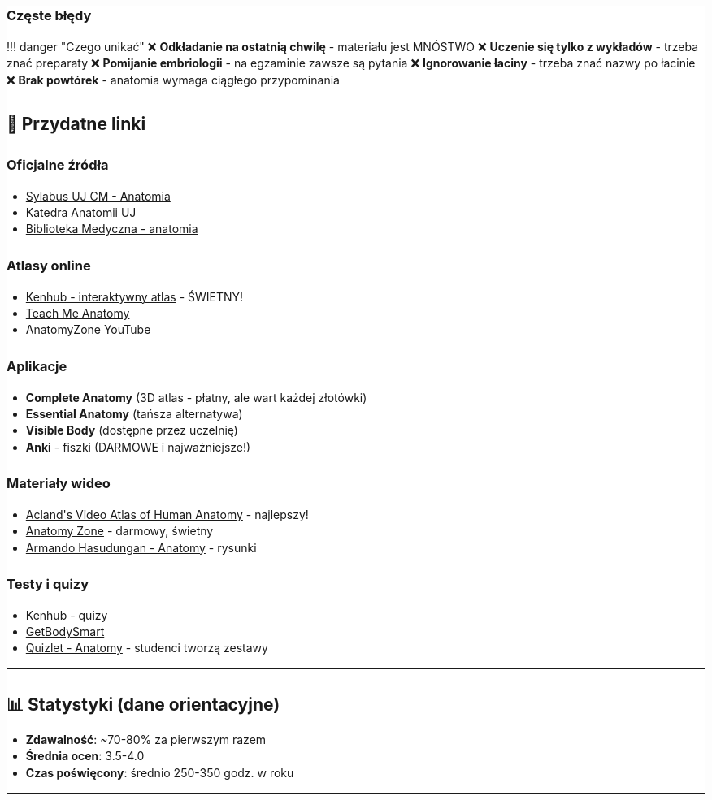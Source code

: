 ### Częste błędy

!!! danger "Czego unikać"
    ❌ **Odkładanie na ostatnią chwilę** - materiału jest MNÓSTWO
    ❌ **Uczenie się tylko z wykładów** - trzeba znać preparaty
    ❌ **Pomijanie embriologii** - na egzaminie zawsze są pytania
    ❌ **Ignorowanie łaciny** - trzeba znać nazwy po łacinie
    ❌ **Brak powtórek** - anatomia wymaga ciągłego przypominania

## 🔗 Przydatne linki

### Oficjalne źródła

- [Sylabus UJ CM - Anatomia](https://sylabus.cm-uj.krakow.pl/pl/7/1/7/1/1)
- [Katedra Anatomii UJ](https://anatomia.cm.uj.edu.pl/)
- [Biblioteka Medyczna - anatomia](https://www.bml.cm.uj.edu.pl/)

### Atlasy online

- [Kenhub - interaktywny atlas](https://www.kenhub.com/) - ŚWIETNY!
- [Teach Me Anatomy](https://teachmeanatomy.info/)
- [AnatomyZone YouTube](https://www.youtube.com/@AnatomyZone)

### Aplikacje

- **Complete Anatomy** (3D atlas - płatny, ale wart każdej złotówki)
- **Essential Anatomy** (tańsza alternatywa)
- **Visible Body** (dostępne przez uczelnię)
- **Anki** - fiszki (DARMOWE i najważniejsze!)

### Materiały wideo

- [Acland's Video Atlas of Human Anatomy](https://aclandanatomy.com/) - najlepszy!
- [Anatomy Zone](https://www.youtube.com/@AnatomyZone) - darmowy, świetny
- [Armando Hasudungan - Anatomy](https://www.youtube.com/@armandoh) - rysunki

### Testy i quizy

- [Kenhub - quizy](https://www.kenhub.com/en/quizzes)
- [GetBodySmart](https://www.getbodysmart.com/)
- [Quizlet - Anatomy](https://quizlet.com/subject/anatomy/) - studenci tworzą zestawy

---

## 📊 Statystyki (dane orientacyjne)

- **Zdawalność**: ~70-80% za pierwszym razem
- **Średnia ocen**: 3.5-4.0
- **Czas poświęcony**: średnio 250-350 godz. w roku

---
